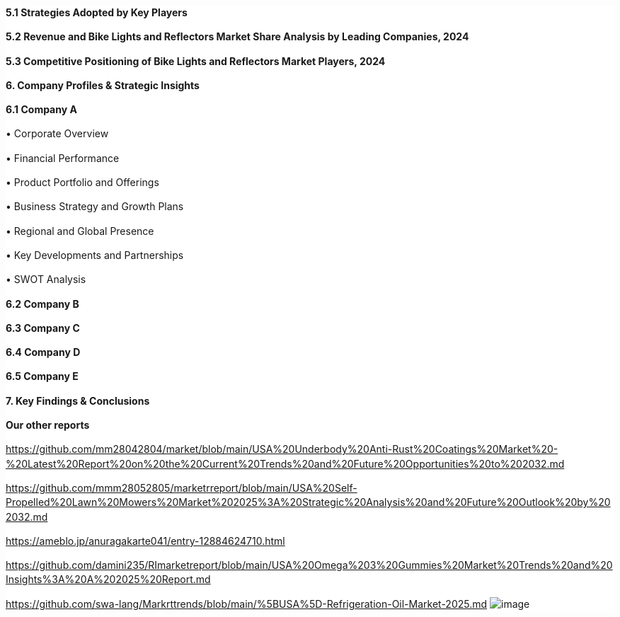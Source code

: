 <strong>5.1 Strategies Adopted by Key Players</strong>

<strong>5.2 Revenue and Bike Lights and Reflectors Market Share Analysis by Leading Companies, 2024</strong>

<strong>5.3 Competitive Positioning of Bike Lights and Reflectors Market Players, 2024</strong>

<strong>6. Company Profiles & Strategic Insights</strong>

<strong>6.1 Company A</strong>

• Corporate Overview

• Financial Performance

• Product Portfolio and Offerings

• Business Strategy and Growth Plans

• Regional and Global Presence

• Key Developments and Partnerships

• SWOT Analysis

<strong>6.2 Company B</strong>

<strong>6.3 Company C</strong>

<strong>6.4 Company D</strong>

<strong>6.5 Company E</strong>

<strong>7. Key Findings & Conclusions</strong>

<strong>Our other reports</strong>

<a href=https://github.com/mm28042804/market/blob/main/USA%20Underbody%20Anti-Rust%20Coatings%20Market%20-%20Latest%20Report%20on%20the%20Current%20Trends%20and%20Future%20Opportunities%20to%202032.md>https://github.com/mm28042804/market/blob/main/USA%20Underbody%20Anti-Rust%20Coatings%20Market%20-%20Latest%20Report%20on%20the%20Current%20Trends%20and%20Future%20Opportunities%20to%202032.md</a>

<a href=https://github.com/mmm28052805/marketrreport/blob/main/USA%20Self-Propelled%20Lawn%20Mowers%20Market%202025%3A%20Strategic%20Analysis%20and%20Future%20Outlook%20by%202032.md>https://github.com/mmm28052805/marketrreport/blob/main/USA%20Self-Propelled%20Lawn%20Mowers%20Market%202025%3A%20Strategic%20Analysis%20and%20Future%20Outlook%20by%202032.md</a>

<a href=https://ameblo.jp/anuragakarte041/entry-12884624710.html>https://ameblo.jp/anuragakarte041/entry-12884624710.html</a>

<a href=https://github.com/damini235/RImarketreport/blob/main/USA%20Omega%203%20Gummies%20Market%20Trends%20and%20Insights%3A%20A%202025%20Report.md>https://github.com/damini235/RImarketreport/blob/main/USA%20Omega%203%20Gummies%20Market%20Trends%20and%20Insights%3A%20A%202025%20Report.md</a>

<a href=https://github.com/swa-lang/Markrttrends/blob/main/%5BUSA%5D-Refrigeration-Oil-Market-2025.md>https://github.com/swa-lang/Markrttrends/blob/main/%5BUSA%5D-Refrigeration-Oil-Market-2025.md</a>
![image](https://github.com/user-attachments/assets/17bd90fc-2fcb-4d22-80c9-1d29216244df)
